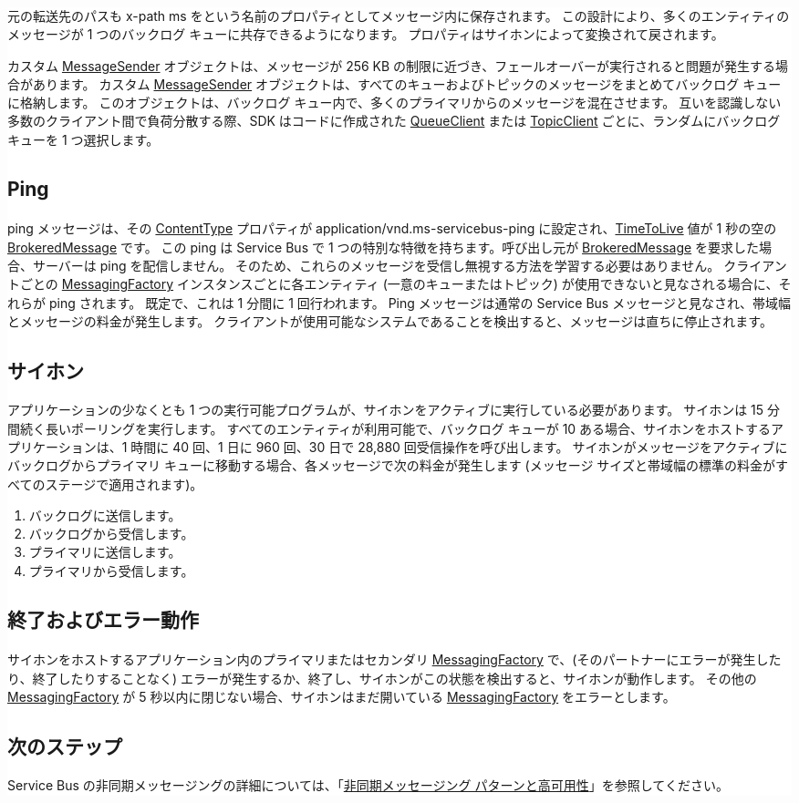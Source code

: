 元の転送先のパスも x-path ms をという名前のプロパティとしてメッセージ内に保存されます。 この設計により、多くのエンティティのメッセージが 1 つのバックログ キューに共存できるようになります。 プロパティはサイホンによって変換されて戻されます。

カスタム [MessageSender][MessageSender] オブジェクトは、メッセージが 256 KB の制限に近づき、フェールオーバーが実行されると問題が発生する場合があります。 カスタム [MessageSender][MessageSender] オブジェクトは、すべてのキューおよびトピックのメッセージをまとめてバックログ キューに格納します。 このオブジェクトは、バックログ キュー内で、多くのプライマリからのメッセージを混在させます。 互いを認識しない多数のクライアント間で負荷分散する際、SDK はコードに作成された [QueueClient][QueueClient] または [TopicClient][TopicClient] ごとに、ランダムにバックログ キューを 1 つ選択します。

## <a name="pings"></a>Ping
ping メッセージは、その [ContentType][ContentType] プロパティが application/vnd.ms-servicebus-ping に設定され、[TimeToLive][TimeToLive] 値が 1 秒の空の [BrokeredMessage][BrokeredMessage] です。 この ping は Service Bus で 1 つの特別な特徴を持ちます。呼び出し元が [BrokeredMessage][BrokeredMessage] を要求した場合、サーバーは ping を配信しません。 そのため、これらのメッセージを受信し無視する方法を学習する必要はありません。 クライアントごとの [MessagingFactory][MessagingFactory] インスタンスごとに各エンティティ (一意のキューまたはトピック) が使用できないと見なされる場合に、それらが ping されます。 既定で、これは 1 分間に 1 回行われます。 Ping メッセージは通常の Service Bus メッセージと見なされ、帯域幅とメッセージの料金が発生します。 クライアントが使用可能なシステムであることを検出すると、メッセージは直ちに停止されます。

## <a name="the-syphon"></a>サイホン
アプリケーションの少なくとも 1 つの実行可能プログラムが、サイホンをアクティブに実行している必要があります。 サイホンは 15 分間続く長いポーリングを実行します。 すべてのエンティティが利用可能で、バックログ キューが 10 ある場合、サイホンをホストするアプリケーションは、1 時間に 40 回、1 日に 960 回、30 日で 28,880 回受信操作を呼び出します。 サイホンがメッセージをアクティブにバックログからプライマリ キューに移動する場合、各メッセージで次の料金が発生します (メッセージ サイズと帯域幅の標準の料金がすべてのステージで適用されます)。

1. バックログに送信します。
2. バックログから受信します。
3. プライマリに送信します。
4. プライマリから受信します。

## <a name="closefault-behavior"></a>終了およびエラー動作
サイホンをホストするアプリケーション内のプライマリまたはセカンダリ [MessagingFactory][MessagingFactory] で、(そのパートナーにエラーが発生したり、終了したりすることなく) エラーが発生するか、終了し、サイホンがこの状態を検出すると、サイホンが動作します。 その他の [MessagingFactory][MessagingFactory] が 5 秒以内に閉じない場合、サイホンはまだ開いている [MessagingFactory][MessagingFactory] をエラーとします。

## <a name="next-steps"></a>次のステップ
Service Bus の非同期メッセージングの詳細については、「[非同期メッセージング パターンと高可用性][Asynchronous messaging patterns and high availability]」を参照してください。 

[PairNamespaceAsync]: /dotnet/api/microsoft.servicebus.messaging.messagingfactory#Microsoft_ServiceBus_Messaging_MessagingFactory_PairNamespaceAsync_Microsoft_ServiceBus_Messaging_PairedNamespaceOptions_
[SendAvailabilityPairedNamespaceOptions]: /dotnet/api/microsoft.servicebus.messaging.sendavailabilitypairednamespaceoptions
[MessageSender]: /dotnet/api/microsoft.servicebus.messaging.messagesender
[MessagingFactory]: /dotnet/api/microsoft.servicebus.messaging.messagingfactory
[FailoverInterval]: /dotnet/api/microsoft.servicebus.messaging.pairednamespaceoptions#Microsoft_ServiceBus_Messaging_PairedNamespaceOptions_FailoverInterval
[MessagingException]: /dotnet/api/microsoft.servicebus.messaging.messagingexception
[TimeoutException]: https://msdn.microsoft.com/library/azure/system.timeoutexception.aspx
[BrokeredMessage]: /dotnet/api/microsoft.servicebus.messaging.brokeredmessage
[QueueDescription]: /dotnet/api/microsoft.servicebus.messaging.queuedescription
[TimeSpan]: https://msdn.microsoft.com/library/azure/system.timespan.aspx
[PingPrimaryInterval]: /dotnet/api/microsoft.servicebus.messaging.sendavailabilitypairednamespaceoptions#Microsoft_ServiceBus_Messaging_SendAvailabilityPairedNamespaceOptions_PingPrimaryInterval
[QueueClient]: /dotnet/api/microsoft.servicebus.messaging.queueclient
[TopicClient]: /dotnet/api/microsoft.servicebus.messaging.topicclient
[ContentType]: /dotnet/api/microsoft.servicebus.messaging.brokeredmessage#Microsoft_ServiceBus_Messaging_BrokeredMessage_ContentType
[TimeToLive]: /dotnet/api/microsoft.servicebus.messaging.brokeredmessage#Microsoft_ServiceBus_Messaging_BrokeredMessage_TimeToLive
[Asynchronous messaging patterns and high availability]: service-bus-async-messaging.md
[0]: ./media/service-bus-paired-namespaces/IC673405.png
[1]: ./media/service-bus-paired-namespaces/IC673406.png
[2]: ./media/service-bus-paired-namespaces/IC673407.png
